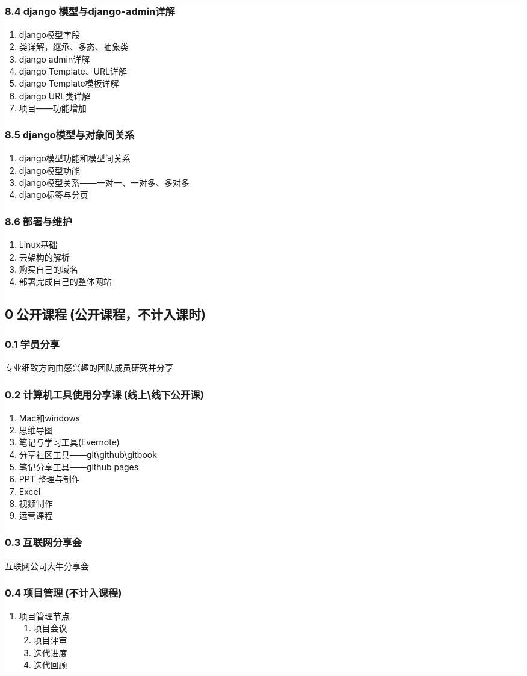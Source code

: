 ### 8.4 django 模型与django-admin详解
1. django模型字段
2. 类详解，继承、多态、抽象类
3. django admin详解
4. django Template、URL详解
5. django Template模板详解
6. django URL类详解
7. 项目——功能增加
   
### 8.5 django模型与对象间关系

1. django模型功能和模型间关系
2. django模型功能
3. django模型关系——一对一、一对多、多对多
4. django标签与分页

### 8.6 部署与维护
1. Linux基础
2. 云架构的解析
3. 购买自己的域名
4. 部署完成自己的整体网站

## 0 公开课程 (公开课程，不计入课时)

### 0.1 学员分享
专业细致方向由感兴趣的团队成员研究并分享

### 0.2 计算机工具使用分享课 (线上\线下公开课)
1. Mac和windows
2. 思维导图
3. 笔记与学习工具(Evernote)
4. 分享社区工具——git\github\gitbook
5. 笔记分享工具——github pages
6. PPT 整理与制作
7. Excel 
8. 视频制作
9. 运营课程

### 0.3 互联网分享会
互联网公司大牛分享会

### 0.4 项目管理 (不计入课程)
1. 项目管理节点 
    1. 项目会议
    2. 项目评审
    3. 迭代进度
    4. 迭代回顾
